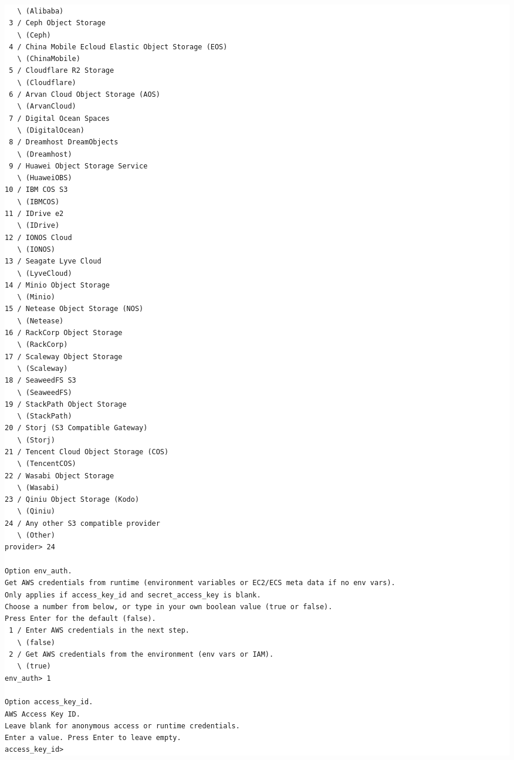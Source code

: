 ```
   \ (Alibaba)
 3 / Ceph Object Storage
   \ (Ceph)
 4 / China Mobile Ecloud Elastic Object Storage (EOS)
   \ (ChinaMobile)
 5 / Cloudflare R2 Storage
   \ (Cloudflare)
 6 / Arvan Cloud Object Storage (AOS)
   \ (ArvanCloud)
 7 / Digital Ocean Spaces
   \ (DigitalOcean)
 8 / Dreamhost DreamObjects
   \ (Dreamhost)
 9 / Huawei Object Storage Service
   \ (HuaweiOBS)
10 / IBM COS S3
   \ (IBMCOS)
11 / IDrive e2
   \ (IDrive)
12 / IONOS Cloud
   \ (IONOS)
13 / Seagate Lyve Cloud
   \ (LyveCloud)
14 / Minio Object Storage
   \ (Minio)
15 / Netease Object Storage (NOS)
   \ (Netease)
16 / RackCorp Object Storage
   \ (RackCorp)
17 / Scaleway Object Storage
   \ (Scaleway)
18 / SeaweedFS S3
   \ (SeaweedFS)
19 / StackPath Object Storage
   \ (StackPath)
20 / Storj (S3 Compatible Gateway)
   \ (Storj)
21 / Tencent Cloud Object Storage (COS)
   \ (TencentCOS)
22 / Wasabi Object Storage
   \ (Wasabi)
23 / Qiniu Object Storage (Kodo)
   \ (Qiniu)
24 / Any other S3 compatible provider
   \ (Other)
provider> 24

Option env_auth.
Get AWS credentials from runtime (environment variables or EC2/ECS meta data if no env vars).
Only applies if access_key_id and secret_access_key is blank.
Choose a number from below, or type in your own boolean value (true or false).
Press Enter for the default (false).
 1 / Enter AWS credentials in the next step.
   \ (false)
 2 / Get AWS credentials from the environment (env vars or IAM).
   \ (true)
env_auth> 1

Option access_key_id.
AWS Access Key ID.
Leave blank for anonymous access or runtime credentials.
Enter a value. Press Enter to leave empty.
access_key_id> 
```